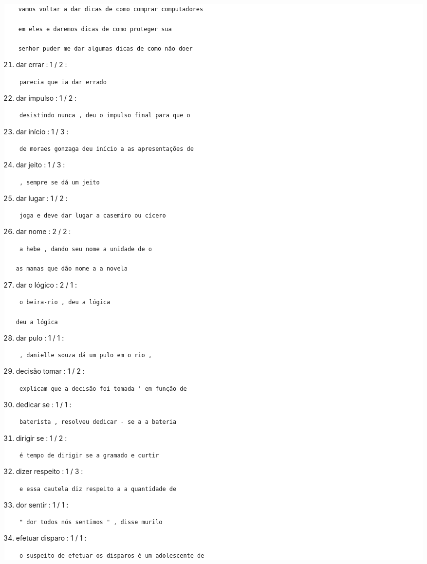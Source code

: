 		vamos voltar a dar dicas de como comprar computadores

		em eles e daremos dicas de como proteger sua

		senhor puder me dar algumas dicas de como não doer

21. dar errar : 1  / 2 :

		 parecia que ia dar errado

22. dar impulso : 1  / 2 :

		 desistindo nunca , deu o impulso final para que o

23. dar início : 1  / 3 :

		 de moraes gonzaga deu início a as apresentações de

24. dar jeito : 1  / 3 :

		 , sempre se dá um jeito

25. dar lugar : 1  / 2 :

		 joga e deve dar lugar a casemiro ou cícero

26. dar nome : 2  / 2 :

		 a hebe , dando seu nome a unidade de o

		as manas que dão nome a a novela

27. dar o lógico : 2  / 1 :

		 o beira-rio , deu a lógica

		deu a lógica

28. dar pulo : 1  / 1 :

		 , danielle souza dá um pulo em o rio ,

29. decisão tomar : 1  / 2 :

		 explicam que a decisão foi tomada ' em função de

30. dedicar se : 1  / 1 :

		 baterista , resolveu dedicar - se a a bateria

31. dirigir se : 1  / 2 :

		 é tempo de dirigir se a gramado e curtir

32. dizer respeito : 1  / 3 :

		 e essa cautela diz respeito a a quantidade de

33. dor sentir : 1  / 1 :

		 " dor todos nós sentimos " , disse murilo

34. efetuar disparo : 1  / 1 :

		 o suspeito de efetuar os disparos é um adolescente de
